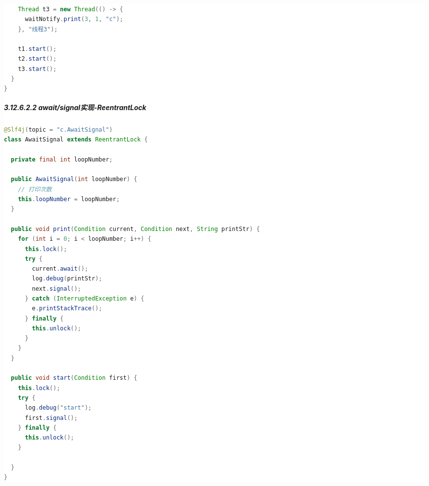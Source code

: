 ```java
    Thread t3 = new Thread(() -> {
      waitNotify.print(3, 1, "c");
    }, "线程3");

    t1.start();
    t2.start();
    t3.start();
  }
}
```



##### 3.12.6.2.2 await/signal实现-ReentrantLock

```java
@Slf4j(topic = "c.AwaitSignal")
class AwaitSignal extends ReentrantLock {

  private final int loopNumber;

  public AwaitSignal(int loopNumber) {
    // 打印次数
    this.loopNumber = loopNumber;
  }

  public void print(Condition current, Condition next, String printStr) {
    for (int i = 0; i < loopNumber; i++) {
      this.lock();
      try {
        current.await();
        log.debug(printStr);
        next.signal();
      } catch (InterruptedException e) {
        e.printStackTrace();
      } finally {
        this.unlock();
      }
    }
  }

  public void start(Condition first) {
    this.lock();
    try {
      log.debug("start");
      first.signal();
    } finally {
      this.unlock();
    }

  }
}
```
